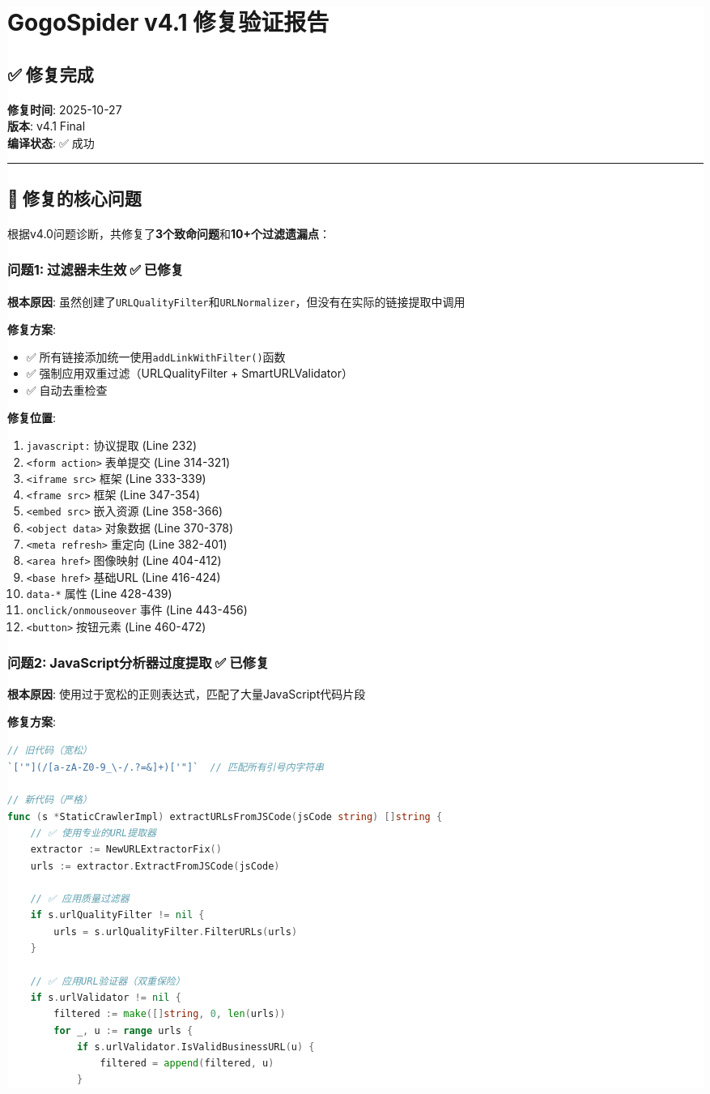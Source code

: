 # GogoSpider v4.1 修复验证报告

## ✅ 修复完成

**修复时间**: 2025-10-27  
**版本**: v4.1 Final  
**编译状态**: ✅ 成功

---

## 🎯 修复的核心问题

根据v4.0问题诊断，共修复了**3个致命问题**和**10+个过滤遗漏点**：

### 问题1: 过滤器未生效 ✅ 已修复

**根本原因**: 虽然创建了`URLQualityFilter`和`URLNormalizer`，但没有在实际的链接提取中调用

**修复方案**:
- ✅ 所有链接添加统一使用`addLinkWithFilter()`函数
- ✅ 强制应用双重过滤（URLQualityFilter + SmartURLValidator）
- ✅ 自动去重检查

**修复位置**:
1. `javascript:` 协议提取 (Line 232)
2. `<form action>` 表单提交 (Line 314-321)
3. `<iframe src>` 框架 (Line 333-339)
4. `<frame src>` 框架 (Line 347-354)
5. `<embed src>` 嵌入资源 (Line 358-366)
6. `<object data>` 对象数据 (Line 370-378)
7. `<meta refresh>` 重定向 (Line 382-401)
8. `<area href>` 图像映射 (Line 404-412)
9. `<base href>` 基础URL (Line 416-424)
10. `data-*` 属性 (Line 428-439)
11. `onclick/onmouseover` 事件 (Line 443-456)
12. `<button>` 按钮元素 (Line 460-472)

### 问题2: JavaScript分析器过度提取 ✅ 已修复

**根本原因**: 使用过于宽松的正则表达式，匹配了大量JavaScript代码片段

**修复方案**:
```go
// 旧代码（宽松）
`['"](/[a-zA-Z0-9_\-/.?=&]+)['"]`  // 匹配所有引号内字符串

// 新代码（严格）
func (s *StaticCrawlerImpl) extractURLsFromJSCode(jsCode string) []string {
    // ✅ 使用专业的URL提取器
    extractor := NewURLExtractorFix()
    urls := extractor.ExtractFromJSCode(jsCode)
    
    // ✅ 应用质量过滤器
    if s.urlQualityFilter != nil {
        urls = s.urlQualityFilter.FilterURLs(urls)
    }
    
    // ✅ 应用URL验证器（双重保险）
    if s.urlValidator != nil {
        filtered := make([]string, 0, len(urls))
        for _, u := range urls {
            if s.urlValidator.IsValidBusinessURL(u) {
                filtered = append(filtered, u)
            }
```